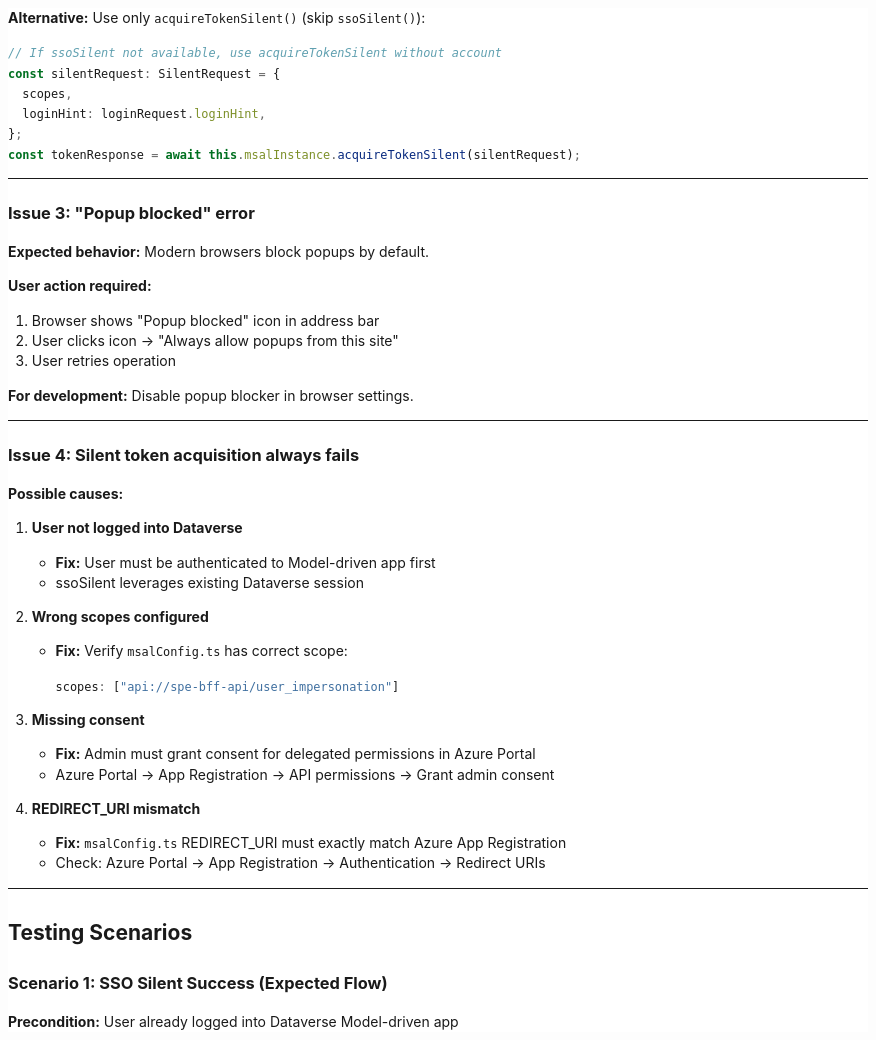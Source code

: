 **Alternative:** Use only `acquireTokenSilent()` (skip `ssoSilent()`):
```typescript
// If ssoSilent not available, use acquireTokenSilent without account
const silentRequest: SilentRequest = {
  scopes,
  loginHint: loginRequest.loginHint,
};
const tokenResponse = await this.msalInstance.acquireTokenSilent(silentRequest);
```

---

### Issue 3: "Popup blocked" error

**Expected behavior:** Modern browsers block popups by default.

**User action required:**
1. Browser shows "Popup blocked" icon in address bar
2. User clicks icon → "Always allow popups from this site"
3. User retries operation

**For development:** Disable popup blocker in browser settings.

---

### Issue 4: Silent token acquisition always fails

**Possible causes:**

1. **User not logged into Dataverse**
   - **Fix:** User must be authenticated to Model-driven app first
   - ssoSilent leverages existing Dataverse session

2. **Wrong scopes configured**
   - **Fix:** Verify `msalConfig.ts` has correct scope:
     ```typescript
     scopes: ["api://spe-bff-api/user_impersonation"]
     ```

3. **Missing consent**
   - **Fix:** Admin must grant consent for delegated permissions in Azure Portal
   - Azure Portal → App Registration → API permissions → Grant admin consent

4. **REDIRECT_URI mismatch**
   - **Fix:** `msalConfig.ts` REDIRECT_URI must exactly match Azure App Registration
   - Check: Azure Portal → App Registration → Authentication → Redirect URIs

---

## Testing Scenarios

### Scenario 1: SSO Silent Success (Expected Flow)

**Precondition:** User already logged into Dataverse Model-driven app
